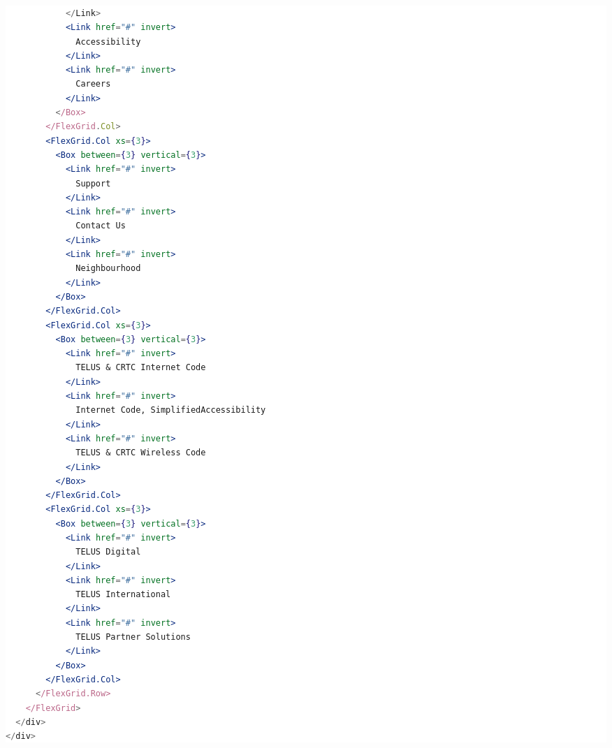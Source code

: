 ```jsx { "props": { "className": "docs_full-width-playground docs_full-width-footer" } }
            </Link>
            <Link href="#" invert>
              Accessibility
            </Link>
            <Link href="#" invert>
              Careers
            </Link>
          </Box>
        </FlexGrid.Col>
        <FlexGrid.Col xs={3}>
          <Box between={3} vertical={3}>
            <Link href="#" invert>
              Support
            </Link>
            <Link href="#" invert>
              Contact Us
            </Link>
            <Link href="#" invert>
              Neighbourhood
            </Link>
          </Box>
        </FlexGrid.Col>
        <FlexGrid.Col xs={3}>
          <Box between={3} vertical={3}>
            <Link href="#" invert>
              TELUS & CRTC Internet Code
            </Link>
            <Link href="#" invert>
              Internet Code, SimplifiedAccessibility
            </Link>
            <Link href="#" invert>
              TELUS & CRTC Wireless Code
            </Link>
          </Box>
        </FlexGrid.Col>
        <FlexGrid.Col xs={3}>
          <Box between={3} vertical={3}>
            <Link href="#" invert>
              TELUS Digital
            </Link>
            <Link href="#" invert>
              TELUS International
            </Link>
            <Link href="#" invert>
              TELUS Partner Solutions
            </Link>
          </Box>
        </FlexGrid.Col>
      </FlexGrid.Row>
    </FlexGrid>
  </div>
</div>
```
